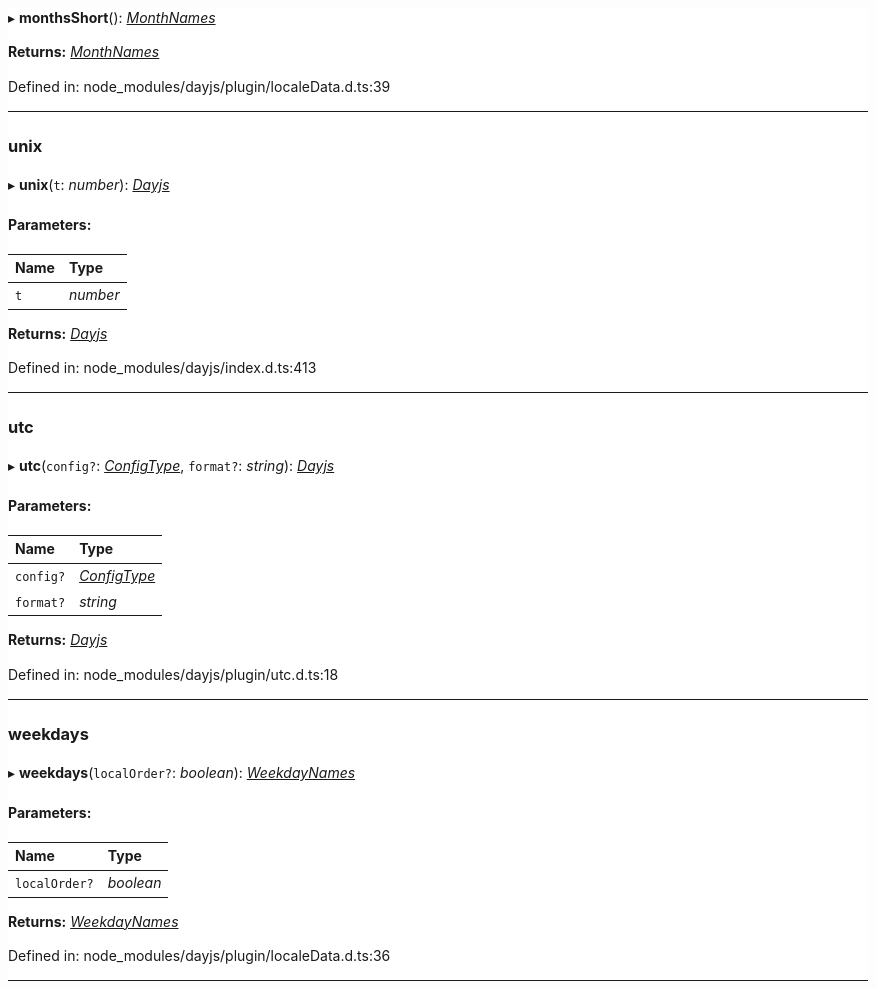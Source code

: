 ▸ **monthsShort**(): [*MonthNames*](date._dayjs.md#monthnames)

**Returns:** [*MonthNames*](date._dayjs.md#monthnames)

Defined in: node_modules/dayjs/plugin/localeData.d.ts:39

___

### unix

▸ **unix**(`t`: *number*): [*Dayjs*](../classes/date._dayjs.dayjs.md)

#### Parameters:

Name | Type |
:------ | :------ |
`t` | *number* |

**Returns:** [*Dayjs*](../classes/date._dayjs.dayjs.md)

Defined in: node_modules/dayjs/index.d.ts:413

___

### utc

▸ **utc**(`config?`: [*ConfigType*](date._dayjs.md#configtype), `format?`: *string*): [*Dayjs*](../classes/date._dayjs.dayjs.md)

#### Parameters:

Name | Type |
:------ | :------ |
`config?` | [*ConfigType*](date._dayjs.md#configtype) |
`format?` | *string* |

**Returns:** [*Dayjs*](../classes/date._dayjs.dayjs.md)

Defined in: node_modules/dayjs/plugin/utc.d.ts:18

___

### weekdays

▸ **weekdays**(`localOrder?`: *boolean*): [*WeekdayNames*](date._dayjs.md#weekdaynames)

#### Parameters:

Name | Type |
:------ | :------ |
`localOrder?` | *boolean* |

**Returns:** [*WeekdayNames*](date._dayjs.md#weekdaynames)

Defined in: node_modules/dayjs/plugin/localeData.d.ts:36

___

